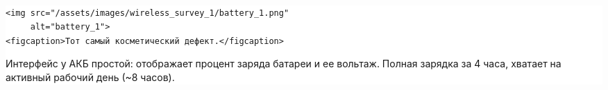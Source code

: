     <img src="/assets/images/wireless_survey_1/battery_1.png"
         alt="battery_1">
    <figcaption>Тот самый косметический дефект.</figcaption>
</figure>

Интерфейс у АКБ простой: отображает процент заряда батареи и ее вольтаж. Полная зарядка за 4 часа, хватает на активный рабочий день (~8 часов).

<figure>